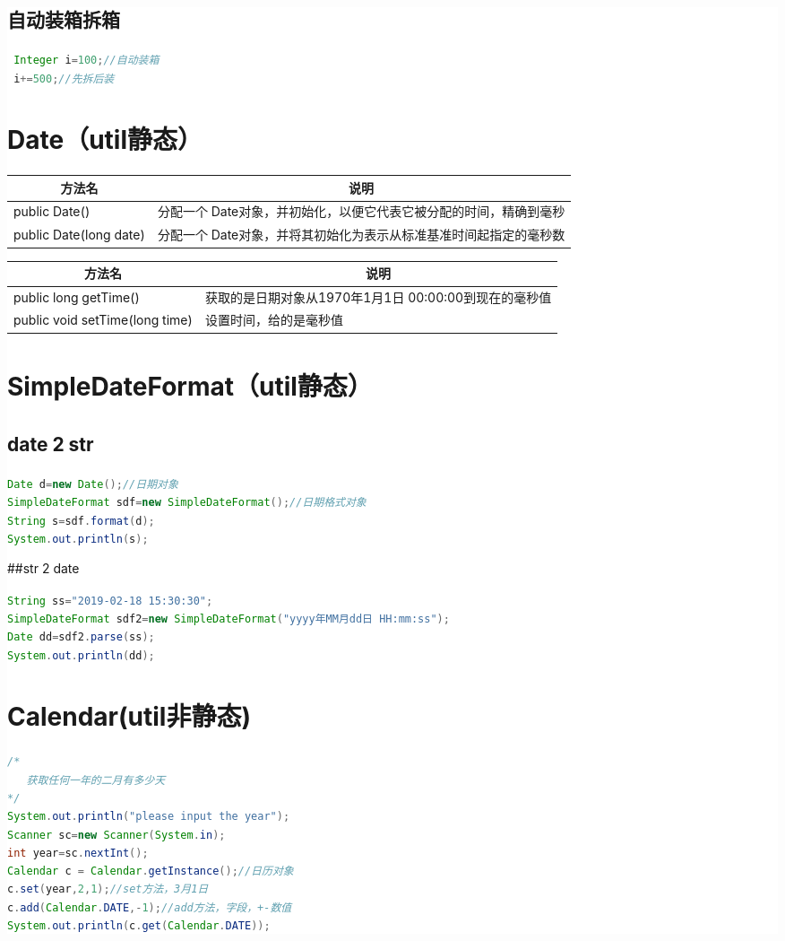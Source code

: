 ## 自动装箱拆箱

```java
 Integer i=100;//自动装箱
 i+=500;//先拆后装
```

# Date（util静态）

| 方法名                 | 说明                                                         |
| ---------------------- | ------------------------------------------------------------ |
| public Date()          | 分配一个 Date对象，并初始化，以便它代表它被分配的时间，精确到毫秒 |
| public Date(long date) | 分配一个 Date对象，并将其初始化为表示从标准基准时间起指定的毫秒数 |

| 方法名                         | 说明                                                  |
| ------------------------------ | ----------------------------------------------------- |
| public long getTime()          | 获取的是日期对象从1970年1月1日 00:00:00到现在的毫秒值 |
| public void setTime(long time) | 设置时间，给的是毫秒值                                |

# SimpleDateFormat（util静态）

## date 2 str

```java
Date d=new Date();//日期对象
SimpleDateFormat sdf=new SimpleDateFormat();//日期格式对象
String s=sdf.format(d);
System.out.println(s);
```

##str 2 date

```java
String ss="2019-02-18 15:30:30";
SimpleDateFormat sdf2=new SimpleDateFormat("yyyy年MM月dd日 HH:mm:ss");
Date dd=sdf2.parse(ss);
System.out.println(dd);
```

# Calendar(util非静态)

```java
/*
   获取任何一年的二月有多少天
*/
System.out.println("please input the year");
Scanner sc=new Scanner(System.in);
int year=sc.nextInt();
Calendar c = Calendar.getInstance();//日历对象
c.set(year,2,1);//set方法，3月1日
c.add(Calendar.DATE,-1);//add方法，字段，+-数值
System.out.println(c.get(Calendar.DATE));

```

